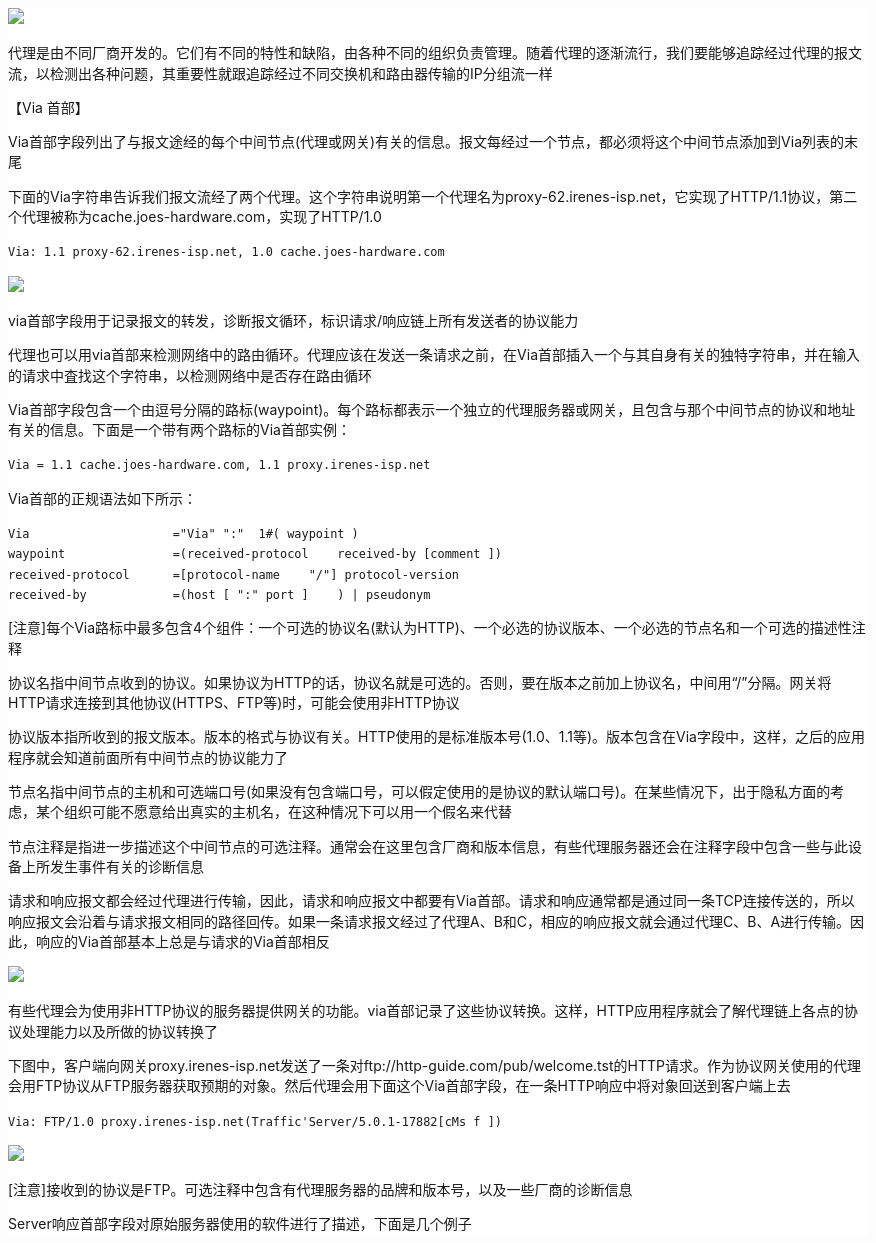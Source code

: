 ![][19]

代理是由不同厂商开发的。它们有不同的特性和缺陷，由各种不同的组织负责管理。随着代理的逐渐流行，我们要能够追踪经过代理的报文流，以检测出各种问题，其重要性就跟追踪经过不同交换机和路由器传输的IP分组流一样 

【Via 首部】

Via首部字段列出了与报文途经的每个中间节点(代理或网关)有关的信息。报文每经过一个节点，都必须将这个中间节点添加到Via列表的末尾

下面的Via字符串告诉我们报文流经了两个代理。这个字符串说明第一个代理名为proxy-62.irenes-isp.net，它实现了HTTP/1.1协议，第二个代理被称为cache.joes-hardware.com，实现了HTTP/1.0

    Via: 1.1 proxy-62.irenes-isp.net, 1.0 cache.joes-hardware.com

![][20]

via首部字段用于记录报文的转发，诊断报文循环，标识请求/响应链上所有发送者的协议能力

代理也可以用via首部来检测网络中的路由循环。代理应该在发送一条请求之前，在Via首部插入一个与其自身有关的独特字符串，并在输入的请求中査找这个字符串，以检测网络中是否存在路由循环

Via首部字段包含一个由逗号分隔的路标(waypoint)。每个路标都表示一个独立的代理服务器或网关，且包含与那个中间节点的协议和地址有关的信息。下面是一个带有两个路标的Via首部实例： 

    Via = 1.1 cache.joes-hardware.com, 1.1 proxy.irenes-isp.net

Via首部的正规语法如下所示：

    Via                    ="Via" ":"  1#( waypoint )
    waypoint               =(received-protocol    received-by [comment ])
    received-protocol      =[protocol-name    "/"] protocol-version
    received-by            =(host [ ":" port ]    ) | pseudonym

[注意]每个Via路标中最多包含4个组件：一个可选的协议名(默认为HTTP)、一个必选的协议版本、一个必选的节点名和一个可选的描述性注释

协议名指中间节点收到的协议。如果协议为HTTP的话，协议名就是可选的。否则，要在版本之前加上协议名，中间用“/”分隔。网关将HTTP请求连接到其他协议(HTTPS、FTP等)时，可能会使用非HTTP协议

协议版本指所收到的报文版本。版本的格式与协议有关。HTTP使用的是标准版本号(1.0、1.1等)。版本包含在Via字段中，这样，之后的应用程序就会知道前面所有中间节点的协议能力了

节点名指中间节点的主机和可选端口号(如果没有包含端口号，可以假定使用的是协议的默认端口号)。在某些情况下，出于隐私方面的考虑，某个组织可能不愿意给出真实的主机名，在这种情况下可以用一个假名来代替

节点注释是指进一步描述这个中间节点的可选注释。通常会在这里包含厂商和版本信息，有些代理服务器还会在注释字段中包含一些与此设备上所发生事件有关的诊断信息

请求和响应报文都会经过代理进行传输，因此，请求和响应报文中都要有Via首部。请求和响应通常都是通过同一条TCP连接传送的，所以响应报文会沿着与请求报文相同的路径回传。如果一条请求报文经过了代理A、B和C，相应的响应报文就会通过代理C、B、A进行传输。因此，响应的Via首部基本上总是与请求的Via首部相反

![][21]

有些代理会为使用非HTTP协议的服务器提供网关的功能。via首部记录了这些协议转换。这样，HTTP应用程序就会了解代理链上各点的协议处理能力以及所做的协议转换了

下图中，客户端向网关proxy.irenes-isp.net发送了一条对ftp://http-guide.com/pub/welcome.tst的HTTP请求。作为协议网关使用的代理会用FTP协议从FTP服务器获取预期的对象。然后代理会用下面这个Via首部字段，在一条HTTP响应中将对象回送到客户端上去

    Via: FTP/1.0 proxy.irenes-isp.net(Traffic'Server/5.0.1-17882[cMs f ])

![][22]

[注意]接收到的协议是FTP。可选注释中包含有代理服务器的品牌和版本号，以及一些厂商的诊断信息

Server响应首部字段对原始服务器使用的软件进行了描述，下面是几个例子 


[0]: http://www.cnblogs.com/xiaohuochai/p/6170353.html
[1]: ./img/740839-20161213160151261-359023203.jpg
[2]: ./img/740839-20161213160236433-404408264.jpg
[3]: ./img/740839-20161213161303698-1738408347.jpg
[4]: ./img/740839-20161213161352917-365568037.jpg
[5]: ./img/740839-20161213162803683-1340333931.jpg
[6]: ./img/740839-20161213163002151-1031053992.jpg
[7]: ./img/740839-20161213163837386-1705052309.jpg
[8]: ./img/740839-20161213164134792-211535803.jpg
[9]: ./img/740839-20161213164344979-507164589.jpg
[10]: ./img/740839-20161213164708042-589089333.jpg
[11]: ./img/740839-20161213191830229-1445858762.jpg
[12]: ./img/740839-20161213194845433-704364373.jpg
[13]: ./img/740839-20161213194657323-684333519.jpg
[14]: ./img/740839-20161213195730714-2094604635.jpg
[15]: ./img/740839-20161213214659511-551964672.jpg
[16]: ./img/740839-20161213220609026-952003206.jpg
[17]: ./img/740839-20161213221002261-58560480.jpg
[18]: ./img/740839-20161213221520308-1856649059.jpg
[19]: ./img/740839-20161213221745104-99982736.jpg
[20]: ./img/740839-20161213222122542-512724646.jpg
[21]: ./img/740839-20161213223156870-1858017595.jpg
[22]: ./img/740839-20161213223912636-65638605.jpg
[23]: ./img/740839-20161213224900886-787412883.jpg
[24]: ./img/740839-20161213225149604-556407680.jpg
[25]: ./img/740839-20161213225530776-1018927748.jpg
[26]: ./img/740839-20161213225837948-913756042.jpg